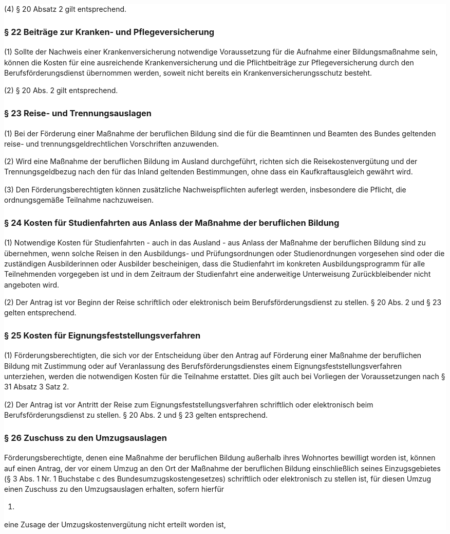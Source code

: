 (4) § 20 Absatz 2 gilt entsprechend.

### § 22 Beiträge zur Kranken- und Pflegeversicherung

(1) Sollte der Nachweis einer Krankenversicherung notwendige Voraussetzung für die Aufnahme einer Bildungsmaßnahme sein, können die Kosten für eine ausreichende Krankenversicherung und die Pflichtbeiträge zur Pflegeversicherung durch den Berufsförderungsdienst übernommen werden, soweit nicht bereits ein Krankenversicherungsschutz besteht.

(2) § 20 Abs. 2 gilt entsprechend.

### § 23 Reise- und Trennungsauslagen

(1) Bei der Förderung einer Maßnahme der beruflichen Bildung sind die für die Beamtinnen und Beamten des Bundes geltenden reise- und trennungsgeldrechtlichen Vorschriften anzuwenden.

(2) Wird eine Maßnahme der beruflichen Bildung im Ausland durchgeführt, richten sich die Reisekostenvergütung und der Trennungsgeldbezug nach den für das Inland geltenden Bestimmungen, ohne dass ein Kaufkraftausgleich gewährt wird.

(3) Den Förderungsberechtigten können zusätzliche Nachweispflichten auferlegt werden, insbesondere die Pflicht, die ordnungsgemäße Teilnahme nachzuweisen.

### § 24 Kosten für Studienfahrten aus Anlass der Maßnahme der beruflichen Bildung

(1) Notwendige Kosten für Studienfahrten - auch in das Ausland - aus Anlass der Maßnahme der beruflichen Bildung sind zu übernehmen, wenn solche Reisen in den Ausbildungs- und Prüfungsordnungen oder Studienordnungen vorgesehen sind oder die zuständigen Ausbilderinnen oder Ausbilder bescheinigen, dass die Studienfahrt im konkreten Ausbildungsprogramm für alle Teilnehmenden vorgegeben ist und in dem Zeitraum der Studienfahrt eine anderweitige Unterweisung Zurückbleibender nicht angeboten wird.

(2) Der Antrag ist vor Beginn der Reise schriftlich oder elektronisch beim Berufsförderungsdienst zu stellen. § 20 Abs. 2 und § 23 gelten entsprechend.

### § 25 Kosten für Eignungsfeststellungsverfahren

(1) Förderungsberechtigten, die sich vor der Entscheidung über den Antrag auf Förderung einer Maßnahme der beruflichen Bildung mit Zustimmung oder auf Veranlassung des Berufsförderungsdienstes einem Eignungsfeststellungsverfahren unterziehen, werden die notwendigen Kosten für die Teilnahme erstattet. Dies gilt auch bei Vorliegen der Voraussetzungen nach § 31 Absatz 3 Satz 2.

(2) Der Antrag ist vor Antritt der Reise zum Eignungsfeststellungsverfahren schriftlich oder elektronisch beim Berufsförderungsdienst zu stellen. § 20 Abs. 2 und § 23 gelten entsprechend.

### § 26 Zuschuss zu den Umzugsauslagen

Förderungsberechtigte, denen eine Maßnahme der beruflichen Bildung außerhalb ihres Wohnortes bewilligt worden ist, können auf einen Antrag, der vor einem Umzug an den Ort der Maßnahme der beruflichen Bildung einschließlich seines Einzugsgebietes (§ 3 Abs. 1 Nr. 1 Buchstabe c des Bundesumzugskostengesetzes) schriftlich oder elektronisch zu stellen ist, für diesen Umzug einen Zuschuss zu den Umzugsauslagen erhalten, sofern hierfür

1.  
eine Zusage der Umzugskostenvergütung nicht erteilt worden ist,
